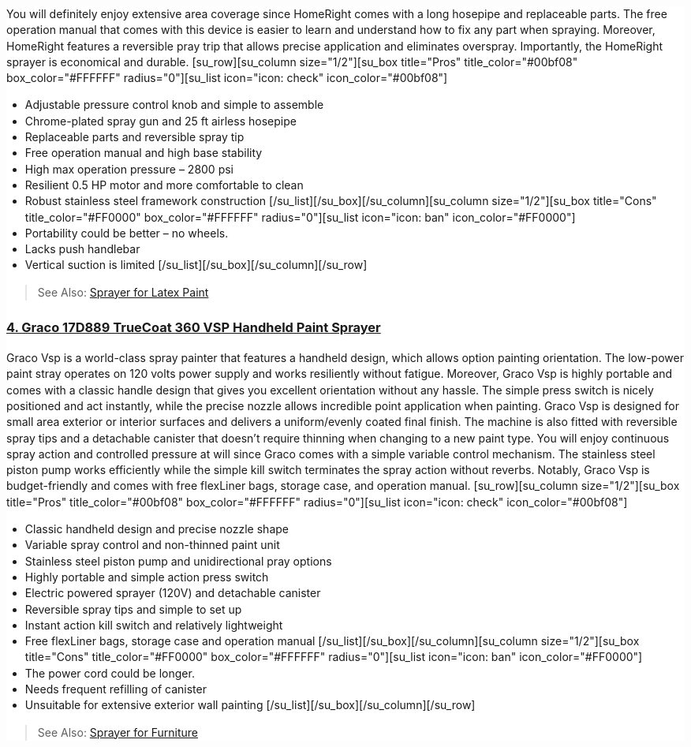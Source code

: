 You will definitely enjoy extensive area coverage since HomeRight comes with a long hosepipe and replaceable parts. The free operation manual that comes with this device is easier to learn and understand how to fix any part when spraying.
Moreover, HomeRight features a reversible pray trip that allows precise application and eliminates overspray. Importantly, the HomeRight sprayer is economical and durable.
[su_row][su_column size="1/2"][su_box title="Pros" title_color="#00bf08" box_color="#FFFFFF" radius="0"][su_list icon="icon: check" icon_color="#00bf08"]
- Adjustable pressure control knob and simple to assemble
- Chrome-plated spray gun and 25 ft airless hosepipe
- Replaceable parts and reversible spray tip
- Free operation manual and high base stability
- High max operation pressure – 2800 psi
- Resilient 0.5 HP motor and more comfortable to clean
- Robust stainless steel framework construction
[/su_list][/su_box][/su_column][su_column size="1/2"][su_box title="Cons" title_color="#FF0000" box_color="#FFFFFF" radius="0"][su_list icon="icon: ban" icon_color="#FF0000"]
- Portability could be better – no wheels.
- Lacks push handlebar
- Vertical suction is limited
[/su_list][/su_box][/su_column][/su_row]
> See Also:
> [Sprayer for Latex Paint](https://pestpolicy.com/best-sprayer-for-latex-paint/)
### [4. Graco 17D889 TrueCoat 360 VSP Handheld Paint Sprayer](https://www.amazon.com/dp/B00ZLIV55A/?tag=p-policy-20)
Graco Vsp is a world-class spray painter that features a handheld design, which allows option painting orientation. The low-power paint stray operates on 120 volts power supply and works resiliently without fatigue.
[](https://www.amazon.com/dp/B00ZLIV55A/?tag=p-policy-20)
[](https://www.amazon.com/dp/B0000DH4KH/?tag=p-policy-20)
[](https://www.amazon.com/dp/B0061OIK4M/?tag=p-policy-20)
[](https://www.amazon.com/dp/B06XGFSJVJ/?tag=p-policy-20)
[](https://www.amazon.com/dp/B00MDVLOBS/?tag=p-policy-20)
[](https://www.amazon.com/dp/B00MV8MWEQ/?tag=p-policy-20)
Moreover, Graco Vsp is highly portable and comes with a classic handle design that gives you excellent orientation without any hassle. The simple press switch is nicely positioned and act instantly, while the precise nozzle allows incredible point application when painting.
Graco Vsp is designed for small area exterior or interior surfaces and delivers a uniform/evenly coated final finish. The machine is also fitted with reversible spray tips and a detachable canister that doesn’t require thinning when changing to a new paint type.
You will enjoy continuous spray action and controlled pressure at will since Graco comes with a simple variable control mechanism. The stainless steel piston pump works efficiently while the simple kill switch terminates the spray action without reverbs.
Notably, Graco Vsp is budget-friendly and comes with free flexLiner bags, storage case, and operation manual.
[su_row][su_column size="1/2"][su_box title="Pros" title_color="#00bf08" box_color="#FFFFFF" radius="0"][su_list icon="icon: check" icon_color="#00bf08"]
- Classic handheld design and precise nozzle shape
- Variable spray control and non-thinned paint unit
- Stainless steel piston pump and unidirectional pray options
- Highly portable and simple action press switch
- Electric powered sprayer (120V) and detachable canister
- Reversible spray tips and simple to set up
- Instant action kill switch and relatively lightweight
- Free flexLiner bags, storage case and operation manual
[/su_list][/su_box][/su_column][su_column size="1/2"][su_box title="Cons" title_color="#FF0000" box_color="#FFFFFF" radius="0"][su_list icon="icon: ban" icon_color="#FF0000"]
- The power cord could be longer.
- Needs frequent refilling of canister
- Unsuitable for extensive exterior wall painting
[/su_list][/su_box][/su_column][/su_row]
> See Also:
> [Sprayer for Furniture](https://pestpolicy.com/best-paint-sprayer-for-furniture/)